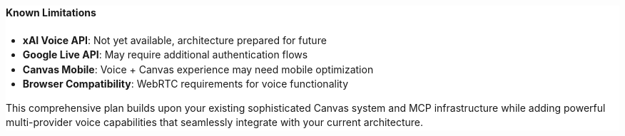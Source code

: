 #### Known Limitations
- **xAI Voice API**: Not yet available, architecture prepared for future
- **Google Live API**: May require additional authentication flows
- **Canvas Mobile**: Voice + Canvas experience may need mobile optimization
- **Browser Compatibility**: WebRTC requirements for voice functionality

This comprehensive plan builds upon your existing sophisticated Canvas system and MCP infrastructure while adding powerful multi-provider voice capabilities that seamlessly integrate with your current architecture.